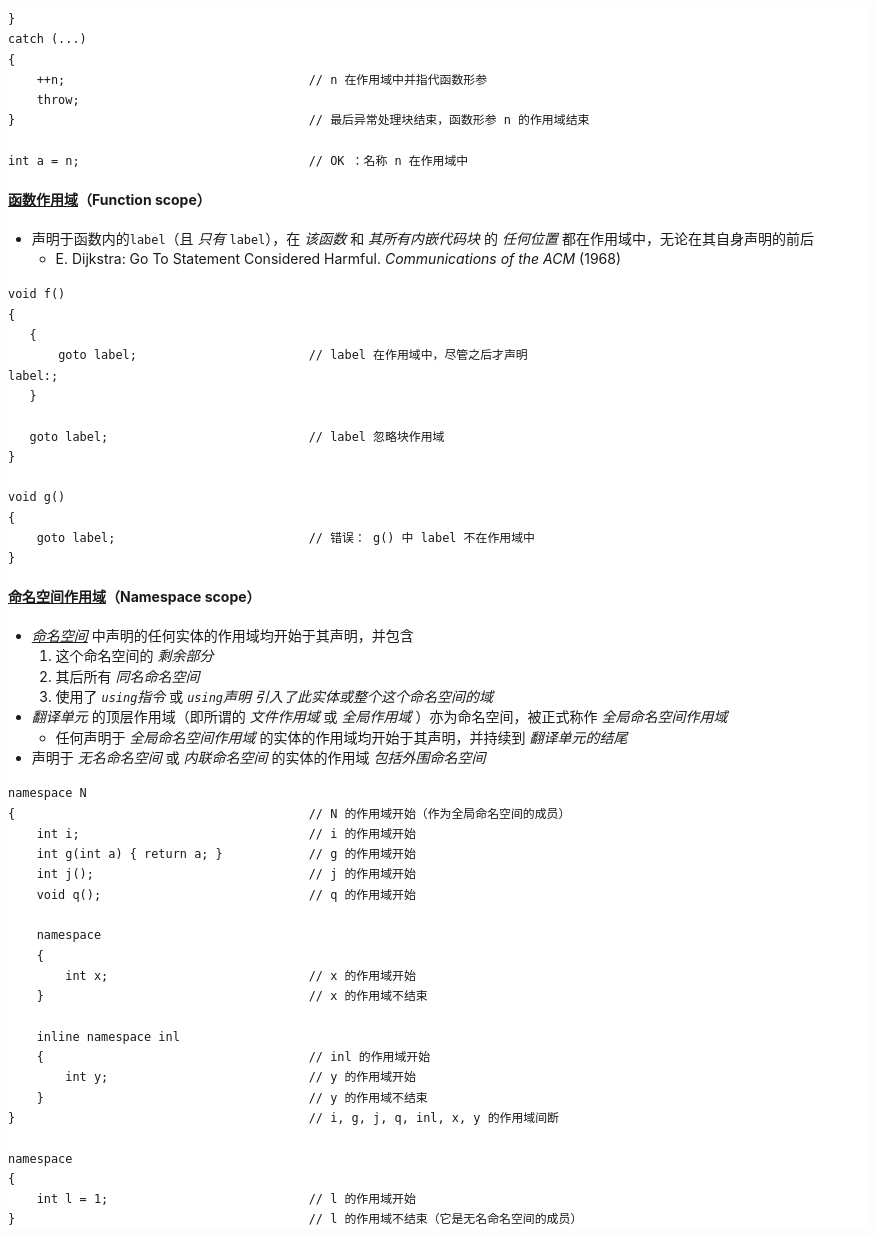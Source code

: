 ```
} 
catch (...) 
{
    ++n;                                  // n 在作用域中并指代函数形参
    throw;
}                                         // 最后异常处理块结束，函数形参 n 的作用域结束

int a = n;                                // OK ：名称 n 在作用域中
```

#### [函数作用域](https://en.cppreference.com/w/cpp/language/scope#Function_scope)（Function scope）

- 声明于函数内的`label`（且 *只有* `label`），在 *该函数* 和 *其所有内嵌代码块* 的 *任何位置* 都在作用域中，无论在其自身声明的前后
    - E. Dijkstra: Go To Statement Considered Harmful. *Communications of the ACM* (1968) 
```
void f()
{
   {   
       goto label;                        // label 在作用域中，尽管之后才声明
label:;
   }
   
   goto label;                            // label 忽略块作用域
}
 
void g()
{
    goto label;                           // 错误： g() 中 label 不在作用域中
}
```

#### [命名空间作用域](https://en.cppreference.com/w/cpp/language/scope#Namespace_scope)（Namespace scope）

- [*命名空间*](https://en.cppreference.com/w/cpp/language/namespace) 中声明的任何实体的作用域均开始于其声明，并包含
    1. 这个命名空间的 *剩余部分* 
    2. 其后所有 *同名命名空间* 
    3. 使用了 *`using`指令* 或 *`using`声明* *引入了此实体或整个这个命名空间的域* 
- *翻译单元* 的顶层作用域（即所谓的 *文件作用域* 或 *全局作用域* ）亦为命名空间，被正式称作 *全局命名空间作用域* 
    - 任何声明于 *全局命名空间作用域* 的实体的作用域均开始于其声明，并持续到 *翻译单元的结尾* 
- 声明于 *无名命名空间* 或 *内联命名空间* 的实体的作用域 *包括外围命名空间* 
```
namespace N
{                                         // N 的作用域开始（作为全局命名空间的成员）
    int i;                                // i 的作用域开始
    int g(int a) { return a; }            // g 的作用域开始
    int j();                              // j 的作用域开始
    void q();                             // q 的作用域开始
    
    namespace 
    {
        int x;                            // x 的作用域开始
    }                                     // x 的作用域不结束
    
    inline namespace inl 
    {                                     // inl 的作用域开始
        int y;                            // y 的作用域开始
    }                                     // y 的作用域不结束
}                                         // i, g, j, q, inl, x, y 的作用域间断
 
namespace 
{
    int l = 1;                            // l 的作用域开始
}                                         // l 的作用域不结束（它是无名命名空间的成员）
```